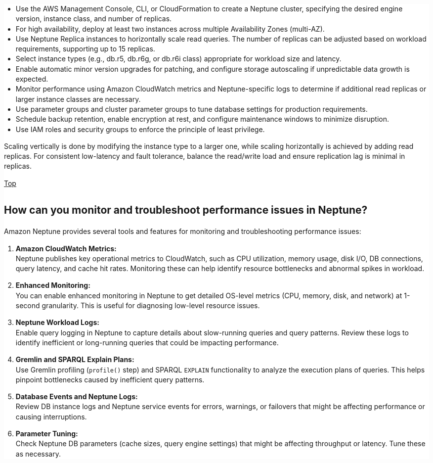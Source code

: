 - Use the AWS Management Console, CLI, or CloudFormation to create a Neptune cluster, specifying the desired engine version, instance class, and number of replicas.
- For high availability, deploy at least two instances across multiple Availability Zones (multi-AZ).
- Use Neptune Replica instances to horizontally scale read queries. The number of replicas can be adjusted based on workload requirements, supporting up to 15 replicas.
- Select instance types (e.g., db.r5, db.r6g, or db.r6i class) appropriate for workload size and latency.
- Enable automatic minor version upgrades for patching, and configure storage autoscaling if unpredictable data growth is expected.
- Monitor performance using Amazon CloudWatch metrics and Neptune-specific logs to determine if additional read replicas or larger instance classes are necessary.
- Use parameter groups and cluster parameter groups to tune database settings for production requirements.
- Schedule backup retention, enable encryption at rest, and configure maintenance windows to minimize disruption.
- Use IAM roles and security groups to enforce the principle of least privilege.

Scaling vertically is done by modifying the instance type to a larger one, while scaling horizontally is achieved by adding read replicas. For consistent low-latency and fault tolerance, balance the read/write load and ensure replication lag is minimal in replicas.

[Top](#top)

## How can you monitor and troubleshoot performance issues in Neptune?
Amazon Neptune provides several tools and features for monitoring and troubleshooting performance issues:

1. **Amazon CloudWatch Metrics:**  
   Neptune publishes key operational metrics to CloudWatch, such as CPU utilization, memory usage, disk I/O, DB connections, query latency, and cache hit rates. Monitoring these can help identify resource bottlenecks and abnormal spikes in workload.

2. **Enhanced Monitoring:**  
   You can enable enhanced monitoring in Neptune to get detailed OS-level metrics (CPU, memory, disk, and network) at 1-second granularity. This is useful for diagnosing low-level resource issues.

3. **Neptune Workload Logs:**  
   Enable query logging in Neptune to capture details about slow-running queries and query patterns. Review these logs to identify inefficient or long-running queries that could be impacting performance.

4. **Gremlin and SPARQL Explain Plans:**  
   Use Gremlin profiling (`profile()` step) and SPARQL `EXPLAIN` functionality to analyze the execution plans of queries. This helps pinpoint bottlenecks caused by inefficient query patterns.

5. **Database Events and Neptune Logs:**  
   Review DB instance logs and Neptune service events for errors, warnings, or failovers that might be affecting performance or causing interruptions.

6. **Parameter Tuning:**  
   Check Neptune DB parameters (cache sizes, query engine settings) that might be affecting throughput or latency. Tune these as necessary.
